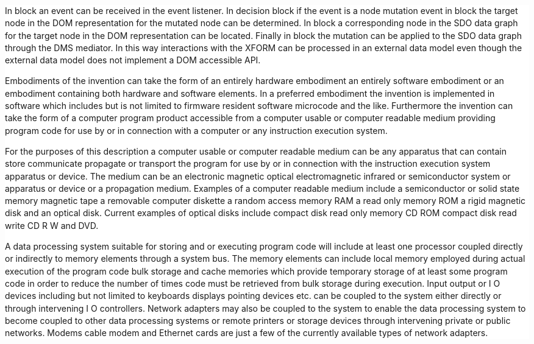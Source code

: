 In block an event can be received in the event listener. In decision block if the event is a node mutation event in block the target node in the DOM representation for the mutated node can be determined. In block a corresponding node in the SDO data graph for the target node in the DOM representation can be located. Finally in block the mutation can be applied to the SDO data graph through the DMS mediator. In this way interactions with the XFORM can be processed in an external data model even though the external data model does not implement a DOM accessible API.

Embodiments of the invention can take the form of an entirely hardware embodiment an entirely software embodiment or an embodiment containing both hardware and software elements. In a preferred embodiment the invention is implemented in software which includes but is not limited to firmware resident software microcode and the like. Furthermore the invention can take the form of a computer program product accessible from a computer usable or computer readable medium providing program code for use by or in connection with a computer or any instruction execution system.

For the purposes of this description a computer usable or computer readable medium can be any apparatus that can contain store communicate propagate or transport the program for use by or in connection with the instruction execution system apparatus or device. The medium can be an electronic magnetic optical electromagnetic infrared or semiconductor system or apparatus or device or a propagation medium. Examples of a computer readable medium include a semiconductor or solid state memory magnetic tape a removable computer diskette a random access memory RAM a read only memory ROM a rigid magnetic disk and an optical disk. Current examples of optical disks include compact disk read only memory CD ROM compact disk read write CD R W and DVD.

A data processing system suitable for storing and or executing program code will include at least one processor coupled directly or indirectly to memory elements through a system bus. The memory elements can include local memory employed during actual execution of the program code bulk storage and cache memories which provide temporary storage of at least some program code in order to reduce the number of times code must be retrieved from bulk storage during execution. Input output or I O devices including but not limited to keyboards displays pointing devices etc. can be coupled to the system either directly or through intervening I O controllers. Network adapters may also be coupled to the system to enable the data processing system to become coupled to other data processing systems or remote printers or storage devices through intervening private or public networks. Modems cable modem and Ethernet cards are just a few of the currently available types of network adapters.

